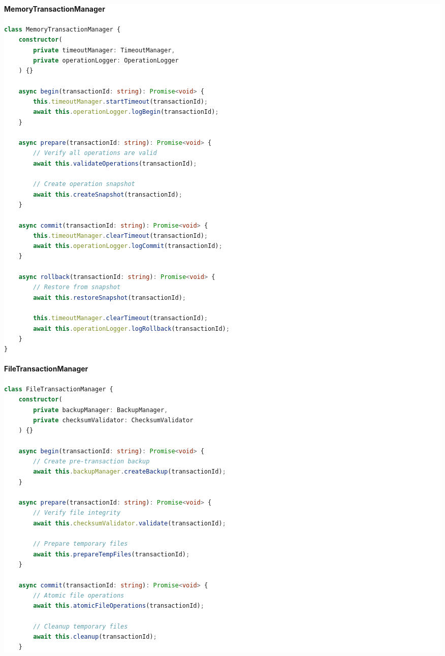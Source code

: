 #### MemoryTransactionManager
```typescript
class MemoryTransactionManager {
    constructor(
        private timeoutManager: TimeoutManager,
        private operationLogger: OperationLogger
    ) {}

    async begin(transactionId: string): Promise<void> {
        this.timeoutManager.startTimeout(transactionId);
        await this.operationLogger.logBegin(transactionId);
    }

    async prepare(transactionId: string): Promise<void> {
        // Verify all operations are valid
        await this.validateOperations(transactionId);
        
        // Create operation snapshot
        await this.createSnapshot(transactionId);
    }

    async commit(transactionId: string): Promise<void> {
        this.timeoutManager.clearTimeout(transactionId);
        await this.operationLogger.logCommit(transactionId);
    }

    async rollback(transactionId: string): Promise<void> {
        // Restore from snapshot
        await this.restoreSnapshot(transactionId);
        
        this.timeoutManager.clearTimeout(transactionId);
        await this.operationLogger.logRollback(transactionId);
    }
}
```

#### FileTransactionManager
```typescript
class FileTransactionManager {
    constructor(
        private backupManager: BackupManager,
        private checksumValidator: ChecksumValidator
    ) {}

    async begin(transactionId: string): Promise<void> {
        // Create pre-transaction backup
        await this.backupManager.createBackup(transactionId);
    }

    async prepare(transactionId: string): Promise<void> {
        // Verify file integrity
        await this.checksumValidator.validate(transactionId);
        
        // Prepare temporary files
        await this.prepareTempFiles(transactionId);
    }

    async commit(transactionId: string): Promise<void> {
        // Atomic file operations
        await this.atomicFileOperations(transactionId);
        
        // Cleanup temporary files
        await this.cleanup(transactionId);
    }
```